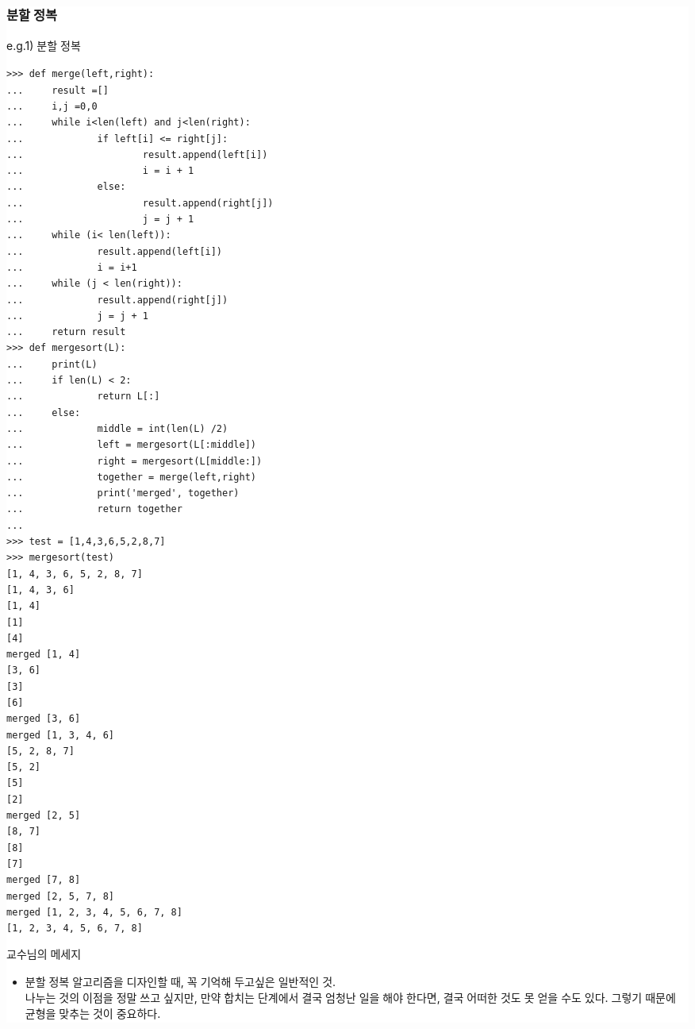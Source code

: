 ### 분할 정복
e.g.1) 분할 정복
```
>>> def merge(left,right):
...     result =[]
...     i,j =0,0
...     while i<len(left) and j<len(right):
...             if left[i] <= right[j]:
...                     result.append(left[i])
...                     i = i + 1
...             else:
...                     result.append(right[j])
...                     j = j + 1
...     while (i< len(left)):
...             result.append(left[i])
...             i = i+1
...     while (j < len(right)):
...             result.append(right[j])
...             j = j + 1
...     return result
>>> def mergesort(L):
...     print(L)
...     if len(L) < 2:
...             return L[:]
...     else:
...             middle = int(len(L) /2)
...             left = mergesort(L[:middle])
...             right = mergesort(L[middle:])
...             together = merge(left,right)
...             print('merged', together)
...             return together
...
>>> test = [1,4,3,6,5,2,8,7]
>>> mergesort(test)
[1, 4, 3, 6, 5, 2, 8, 7]
[1, 4, 3, 6]
[1, 4]
[1]
[4]
merged [1, 4]
[3, 6]
[3]
[6]
merged [3, 6]
merged [1, 3, 4, 6]
[5, 2, 8, 7]
[5, 2]
[5]
[2]
merged [2, 5]
[8, 7]
[8]
[7]
merged [7, 8]
merged [2, 5, 7, 8]
merged [1, 2, 3, 4, 5, 6, 7, 8]
[1, 2, 3, 4, 5, 6, 7, 8]
```
교수님의 메세지  
- 분할 정복 알고리즘을 디자인할 때, 꼭 기억해 두고싶은 일반적인 것.  
나누는 것의 이점을 정말 쓰고 싶지만, 만약 합치는 단계에서 결국 엄청난 일을 해야 한다면, 결국 어떠한 것도 못 얻을 수도 있다. 그렇기 때문에 균형을 맞추는 것이 중요하다.
